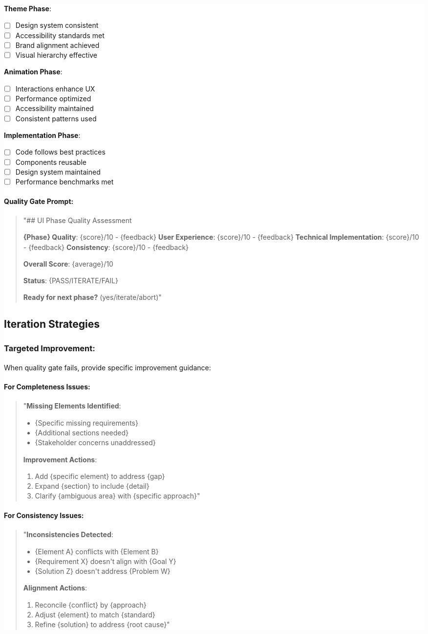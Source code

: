 **Theme Phase**:
- [ ] Design system consistent
- [ ] Accessibility standards met
- [ ] Brand alignment achieved
- [ ] Visual hierarchy effective

**Animation Phase**:
- [ ] Interactions enhance UX
- [ ] Performance optimized
- [ ] Accessibility maintained
- [ ] Consistent patterns used

**Implementation Phase**:
- [ ] Code follows best practices
- [ ] Components reusable
- [ ] Design system maintained
- [ ] Performance benchmarks met

#### Quality Gate Prompt:
> "## UI Phase Quality Assessment
> 
> **{Phase} Quality**: {score}/10 - {feedback}
> **User Experience**: {score}/10 - {feedback}
> **Technical Implementation**: {score}/10 - {feedback}
> **Consistency**: {score}/10 - {feedback}
> 
> **Overall Score**: {average}/10
> 
> **Status**: {PASS/ITERATE/FAIL}
> 
> **Ready for next phase?** (yes/iterate/abort)"

## Iteration Strategies

### Targeted Improvement:
When quality gate fails, provide specific improvement guidance:

#### For Completeness Issues:
> "**Missing Elements Identified**:
> - {Specific missing requirements}
> - {Additional sections needed}
> - {Stakeholder concerns unaddressed}
> 
> **Improvement Actions**:
> 1. Add {specific element} to address {gap}
> 2. Expand {section} to include {detail}
> 3. Clarify {ambiguous area} with {specific approach}"

#### For Consistency Issues:
> "**Inconsistencies Detected**:
> - {Element A} conflicts with {Element B}
> - {Requirement X} doesn't align with {Goal Y}
> - {Solution Z} doesn't address {Problem W}
> 
> **Alignment Actions**:
> 1. Reconcile {conflict} by {approach}
> 2. Adjust {element} to match {standard}
> 3. Refine {solution} to address {root cause}"
